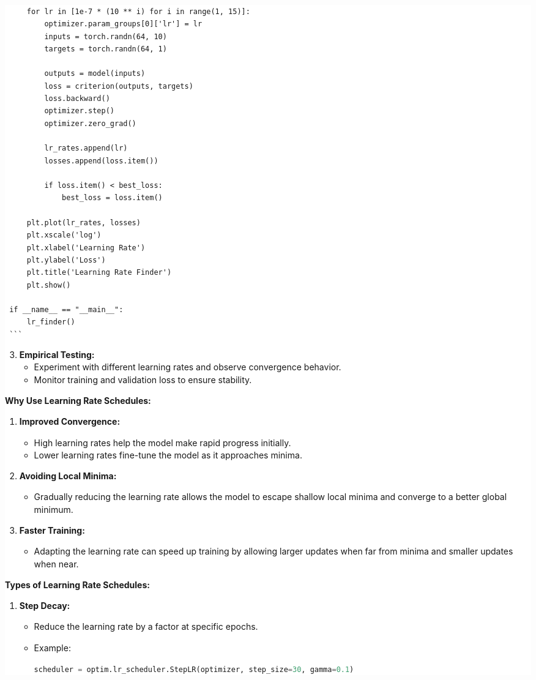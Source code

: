          for lr in [1e-7 * (10 ** i) for i in range(1, 15)]:
             optimizer.param_groups[0]['lr'] = lr
             inputs = torch.randn(64, 10)
             targets = torch.randn(64, 1)

             outputs = model(inputs)
             loss = criterion(outputs, targets)
             loss.backward()
             optimizer.step()
             optimizer.zero_grad()

             lr_rates.append(lr)
             losses.append(loss.item())

             if loss.item() < best_loss:
                 best_loss = loss.item()

         plt.plot(lr_rates, losses)
         plt.xscale('log')
         plt.xlabel('Learning Rate')
         plt.ylabel('Loss')
         plt.title('Learning Rate Finder')
         plt.show()

     if __name__ == "__main__":
         lr_finder()
     ```

3. **Empirical Testing:**
   - Experiment with different learning rates and observe convergence behavior.
   - Monitor training and validation loss to ensure stability.

**Why Use Learning Rate Schedules:**

1. **Improved Convergence:**

   - High learning rates help the model make rapid progress initially.
   - Lower learning rates fine-tune the model as it approaches minima.

2. **Avoiding Local Minima:**

   - Gradually reducing the learning rate allows the model to escape shallow local minima and converge to a better global minimum.

3. **Faster Training:**
   - Adapting the learning rate can speed up training by allowing larger updates when far from minima and smaller updates when near.

**Types of Learning Rate Schedules:**

1. **Step Decay:**

   - Reduce the learning rate by a factor at specific epochs.
   - Example:

     ```python
     scheduler = optim.lr_scheduler.StepLR(optimizer, step_size=30, gamma=0.1)
     ```
